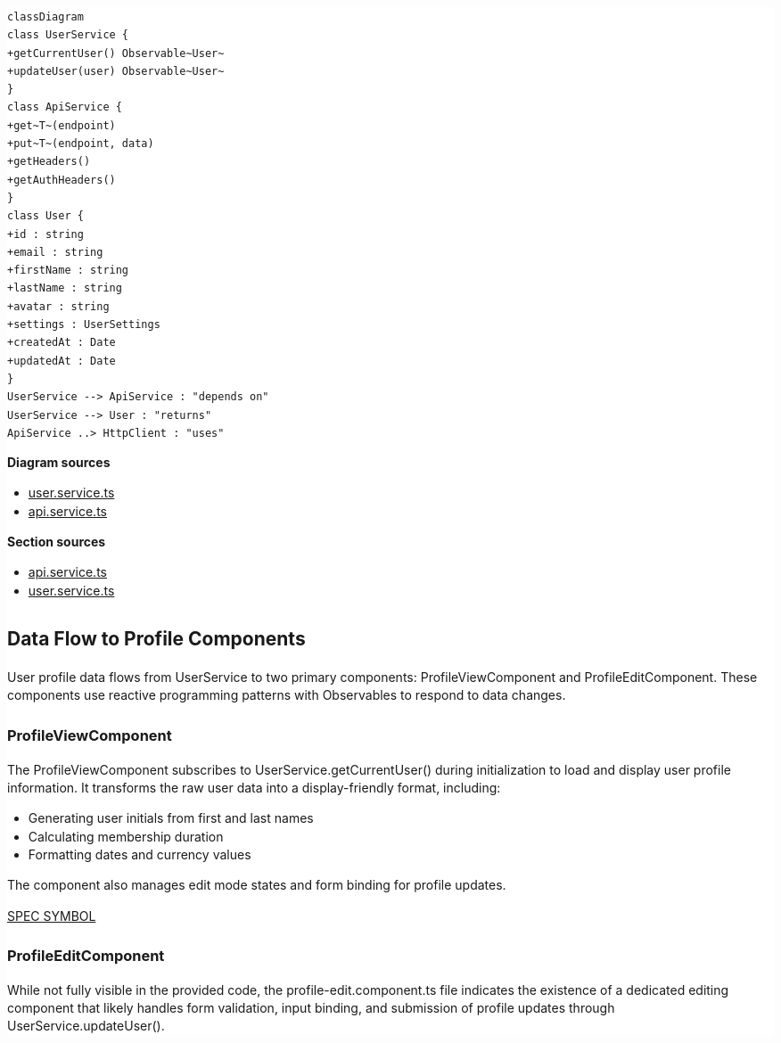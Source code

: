 ```mermaid
classDiagram
class UserService {
+getCurrentUser() Observable~User~
+updateUser(user) Observable~User~
}
class ApiService {
+get~T~(endpoint)
+put~T~(endpoint, data)
+getHeaders()
+getAuthHeaders()
}
class User {
+id : string
+email : string
+firstName : string
+lastName : string
+avatar : string
+settings : UserSettings
+createdAt : Date
+updatedAt : Date
}
UserService --> ApiService : "depends on"
UserService --> User : "returns"
ApiService ..> HttpClient : "uses"
```

**Diagram sources**
- [user.service.ts](file://src/app/shared/services/user.service.ts#L1-L65)
- [api.service.ts](file://src/app/shared/services/api.service.ts#L1-L94)

**Section sources**
- [api.service.ts](file://src/app/shared/services/api.service.ts#L1-L94)
- [user.service.ts](file://src/app/shared/services/user.service.ts#L1-L65)

## Data Flow to Profile Components
User profile data flows from UserService to two primary components: ProfileViewComponent and ProfileEditComponent. These components use reactive programming patterns with Observables to respond to data changes.

### ProfileViewComponent
The ProfileViewComponent subscribes to UserService.getCurrentUser() during initialization to load and display user profile information. It transforms the raw user data into a display-friendly format, including:
- Generating user initials from first and last names
- Calculating membership duration
- Formatting dates and currency values

The component also manages edit mode states and form binding for profile updates.

[SPEC SYMBOL](file://src/app/profile/profile-view/profile-view.component.ts#L150-L180)

### ProfileEditComponent
While not fully visible in the provided code, the profile-edit.component.ts file indicates the existence of a dedicated editing component that likely handles form validation, input binding, and submission of profile updates through UserService.updateUser().

